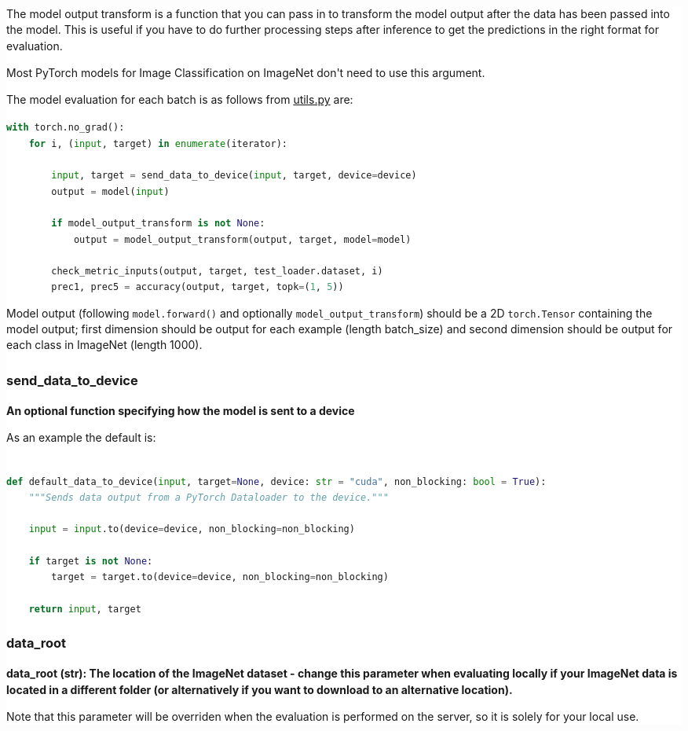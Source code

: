 The model output transform is a function that you can pass in to transform the model output
after the data has been passed into the model. This is useful if you have to do further 
processing steps after inference to get the predictions in the right format for evaluation.

Most PyTorch models for Image Classification on ImageNet don't need to use this argument.

The model evaluation for each batch is as follows from [utils.py](https://github.com/sotagents/torchbench/blob/db9fbdf5567350b8316336ca4f3fd27a04999347/torchbench/image_classification/utils.py#L189) 
are:

``` python
with torch.no_grad():
    for i, (input, target) in enumerate(iterator):

        input, target = send_data_to_device(input, target, device=device)
        output = model(input)

        if model_output_transform is not None:
            output = model_output_transform(output, target, model=model)

        check_metric_inputs(output, target, test_loader.dataset, i)
        prec1, prec5 = accuracy(output, target, topk=(1, 5))
```

Model output (following `model.forward()` and optionally `model_output_transform`) should be a 2D 
`torch.Tensor` containing the model output; first dimension should be output for each example 
(length batch_size) and second dimension should be output for each class in ImageNet (length 1000).

### send_data_to_device

**An optional function specifying how the model is sent to a device**

As an example the default is:

``` python

def default_data_to_device(input, target=None, device: str = "cuda", non_blocking: bool = True):
    """Sends data output from a PyTorch Dataloader to the device."""

    input = input.to(device=device, non_blocking=non_blocking)

    if target is not None:
        target = target.to(device=device, non_blocking=non_blocking)

    return input, target
```

### data_root

**data_root (str): The location of the ImageNet dataset - change this
                parameter when evaluating locally if your ImageNet data is
                located in a different folder (or alternatively if you want to
                download to an alternative location).**
                
Note that this parameter will be overriden when the evaluation is performed on the server,
so it is solely for your local use.
